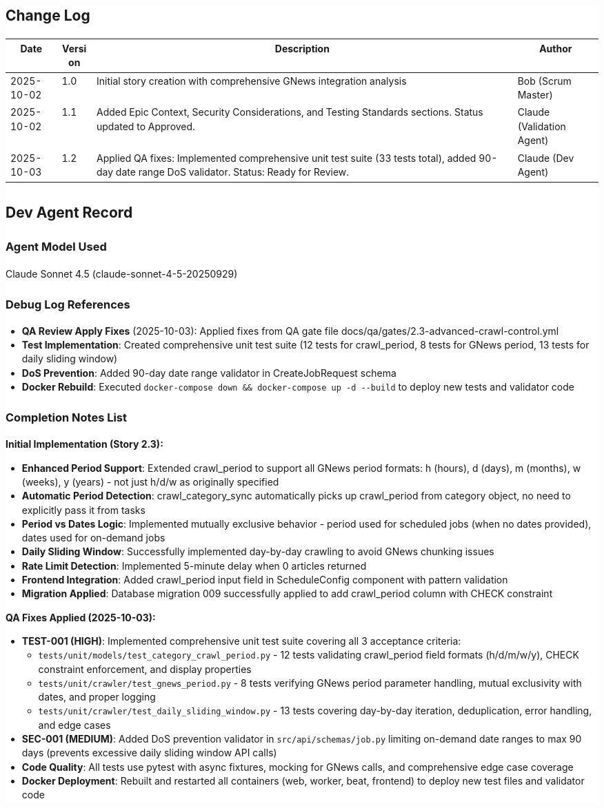 ## Change Log

| Date | Version | Description | Author |
|------|---------|-------------|--------|
| 2025-10-02 | 1.0 | Initial story creation with comprehensive GNews integration analysis | Bob (Scrum Master) |
| 2025-10-02 | 1.1 | Added Epic Context, Security Considerations, and Testing Standards sections. Status updated to Approved. | Claude (Validation Agent) |
| 2025-10-03 | 1.2 | Applied QA fixes: Implemented comprehensive unit test suite (33 tests total), added 90-day date range DoS validator. Status: Ready for Review. | Claude (Dev Agent) |

## Dev Agent Record

### Agent Model Used
Claude Sonnet 4.5 (claude-sonnet-4-5-20250929)

### Debug Log References
- **QA Review Apply Fixes** (2025-10-03): Applied fixes from QA gate file docs/qa/gates/2.3-advanced-crawl-control.yml
- **Test Implementation**: Created comprehensive unit test suite (12 tests for crawl_period, 8 tests for GNews period, 13 tests for daily sliding window)
- **DoS Prevention**: Added 90-day date range validator in CreateJobRequest schema
- **Docker Rebuild**: Executed `docker-compose down && docker-compose up -d --build` to deploy new tests and validator code

### Completion Notes List

**Initial Implementation (Story 2.3):**
- **Enhanced Period Support**: Extended crawl_period to support all GNews period formats: h (hours), d (days), m (months), w (weeks), y (years) - not just h/d/w as originally specified
- **Automatic Period Detection**: crawl_category_sync automatically picks up crawl_period from category object, no need to explicitly pass it from tasks
- **Period vs Dates Logic**: Implemented mutually exclusive behavior - period used for scheduled jobs (when no dates provided), dates used for on-demand jobs
- **Daily Sliding Window**: Successfully implemented day-by-day crawling to avoid GNews chunking issues
- **Rate Limit Detection**: Implemented 5-minute delay when 0 articles returned
- **Frontend Integration**: Added crawl_period input field in ScheduleConfig component with pattern validation
- **Migration Applied**: Database migration 009 successfully applied to add crawl_period column with CHECK constraint

**QA Fixes Applied (2025-10-03):**
- **TEST-001 (HIGH)**: Implemented comprehensive unit test suite covering all 3 acceptance criteria:
  - `tests/unit/models/test_category_crawl_period.py` - 12 tests validating crawl_period field formats (h/d/m/w/y), CHECK constraint enforcement, and display properties
  - `tests/unit/crawler/test_gnews_period.py` - 8 tests verifying GNews period parameter handling, mutual exclusivity with dates, and proper logging
  - `tests/unit/crawler/test_daily_sliding_window.py` - 13 tests covering day-by-day iteration, deduplication, error handling, and edge cases
- **SEC-001 (MEDIUM)**: Added DoS prevention validator in `src/api/schemas/job.py` limiting on-demand date ranges to max 90 days (prevents excessive daily sliding window API calls)
- **Code Quality**: All tests use pytest with async fixtures, mocking for GNews calls, and comprehensive edge case coverage
- **Docker Deployment**: Rebuilt and restarted all containers (web, worker, beat, frontend) to deploy new test files and validator code
